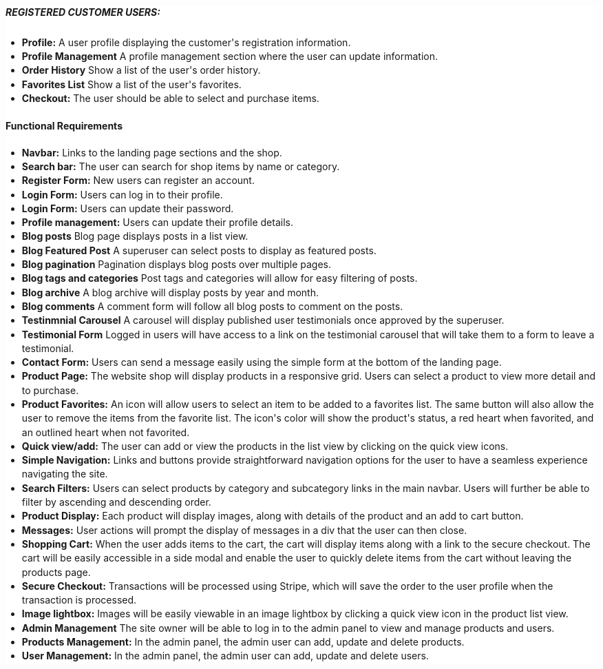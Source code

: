 ##### REGISTERED CUSTOMER USERS:
- **Profile:** A user profile displaying the customer's registration information.
- **Profile Management** A profile management section where the user can update information.
- **Order History** Show a list of the user's order history.
- **Favorites List** Show a list of the user's favorites.
- **Checkout:** The user should be able to select and purchase items.

#### Functional Requirements
- **Navbar:** Links to the landing page sections and the shop.
- **Search bar:** The user can search for shop items by name or category.
- **Register Form:** New users can register an account.
- **Login Form:** Users can log in to their profile.
- **Login Form:** Users can update their password.
- **Profile management:** Users can update their profile details.
- **Blog posts** Blog page displays posts in a list view.
- **Blog Featured Post** A superuser can select posts to display as featured posts.
- **Blog pagination** Pagination displays blog posts over multiple pages.
- **Blog tags and categories** Post tags and categories will allow for easy filtering of posts.
- **Blog archive** A blog archive will display posts by year and month.
- **Blog comments** A comment form will follow all blog posts to comment on the posts.
- **Testinmnial Carousel** A carousel will display published user testimonials once approved by the superuser.
- **Testimonial Form** Logged in users will have access to a link on the testimonial carousel that will take them to a form to leave a testimonial.
- **Contact Form:** Users can send a message easily using the simple form at the bottom of the landing page.
- **Product Page:** The website shop will display products in a responsive grid. Users can select a product to view more detail and to purchase.
- **Product Favorites:** An icon will allow users to select an item to be added to a favorites list. The same button will also allow the user to remove the items from the favorite list. The icon's color will show the product's status, a red heart when favorited, and an outlined heart when not favorited.
- **Quick view/add:** The user can add or view the products in the list view by clicking on the quick view icons.
- **Simple Navigation:** Links and buttons provide straightforward navigation options for the user to have a seamless experience navigating the site.
- **Search Filters:** Users can select products by category and subcategory links in the main navbar. Users will further be able to filter by ascending and descending order.
- **Product Display:** Each product will display images, along with details of the product and an add to cart button.
- **Messages:** User actions will prompt the display of messages in a div that the user can then close.
- **Shopping Cart:** When the user adds items to the cart, the cart will display items along with a link to the secure checkout. The cart will be easily accessible in a side modal and enable the user to quickly delete items from the cart without leaving the products page.
- **Secure Checkout:** Transactions will be processed using Stripe, which will save the order to the user profile when the transaction is processed.
- **Image lightbox:** Images will be easily viewable in an image lightbox by clicking a quick view icon in the product list view.
- **Admin Management** The site owner will be able to log in to the admin panel to view and manage products and users.
- **Products Management:** In the admin panel, the admin user can add, update and delete products.
- **User Management:** In the admin panel, the admin user can add, update and delete users.
